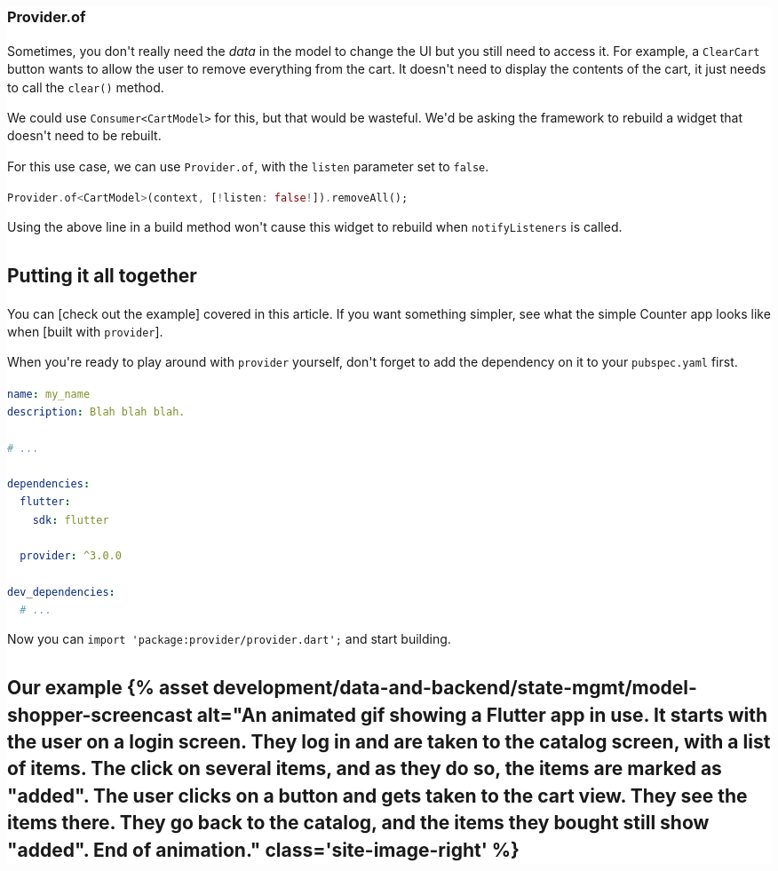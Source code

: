 ### Provider.of

Sometimes, you don't really need the _data_ in the model to change the UI but
you still need to access it. For example, a `ClearCart` button wants to allow
the user to remove everything from the cart. It doesn't need to display the
contents of the cart, it just needs to call the `clear()` method.

We could use `Consumer<CartModel>` for this, but that would be wasteful. We'd be
asking the framework to rebuild a widget that doesn't need to be rebuilt.

For this use case, we can use `Provider.of`, with the `listen` parameter set to
`false`.

<?code-excerpt "state_mgmt/simple/lib/src/performance.dart (nonRebuilding)" replace="/listen: false/[!$&!]/g"?>

```dart
Provider.of<CartModel>(context, [!listen: false!]).removeAll();
```

Using the above line in a build method won't cause this widget to rebuild when
`notifyListeners` is called.

## Putting it all together

You can [check out the example] covered in this article. If you want something
simpler, see what the simple Counter app looks like when [built with
`provider`].

When you're ready to play around with `provider` yourself, don't forget to add
the dependency on it to your `pubspec.yaml` first.

```yaml
name: my_name
description: Blah blah blah.

# ...

dependencies:
  flutter:
    sdk: flutter

  provider: ^3.0.0

dev_dependencies:
  # ...
```

Now you can `import 'package:provider/provider.dart';` and start building.

## Our example {% asset development/data-and-backend/state-mgmt/model-shopper-screencast alt="An animated gif showing a Flutter app in use. It starts with the user on a login screen. They log in and are taken to the catalog screen, with a list of items. The click on several items, and as they do so, the items are marked as "added". The user clicks on a button and gets taken to the cart view. They see the items there. They go back to the catalog, and the items they bought still show "added". End of animation." class='site-image-right' %}


  [!child!]: SomeExpensiveWidget(),
[options page]: /docs/development/data-and-backend/state-mgmt/options
[widget testing]: /docs/testing#widget-tests